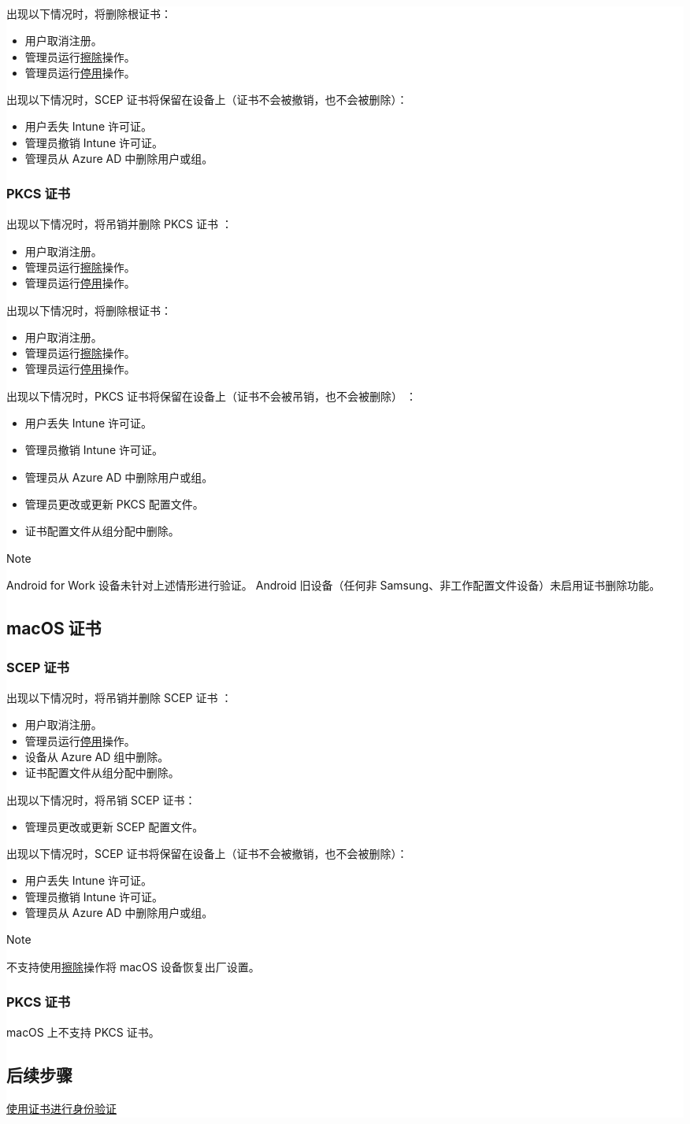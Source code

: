 出现以下情况时，将删除根证书：

- 用户取消注册。
- 管理员运行[擦除](../remote-actions/devices-wipe.md#wipe)操作。
- 管理员运行[停用](../remote-actions/devices-wipe.md#retire)操作。

出现以下情况时，SCEP 证书将保留在设备上（证书不会被撤销，也不会被删除）： 

- 用户丢失 Intune 许可证。
- 管理员撤销 Intune 许可证。
- 管理员从 Azure AD 中删除用户或组。

### <a name="pkcs-certificates"></a>PKCS 证书

出现以下情况时，将吊销并删除 PKCS 证书  ：

- 用户取消注册。
- 管理员运行[擦除](../remote-actions/devices-wipe.md#wipe)操作。
- 管理员运行[停用](../remote-actions/devices-wipe.md#retire)操作。

出现以下情况时，将删除根证书：

- 用户取消注册。
- 管理员运行[擦除](../remote-actions/devices-wipe.md#wipe)操作。
- 管理员运行[停用](../remote-actions/devices-wipe.md#retire)操作。

出现以下情况时，PKCS 证书将保留在设备上（证书不会被吊销，也不会被删除）  ：
- 用户丢失 Intune 许可证。

- 管理员撤销 Intune 许可证。
- 管理员从 Azure AD 中删除用户或组。
- 管理员更改或更新 PKCS 配置文件。
- 证书配置文件从组分配中删除。


> [!NOTE]
> Android for Work 设备未针对上述情形进行验证。
> Android 旧设备（任何非 Samsung、非工作配置文件设备）未启用证书删除功能。

## <a name="macos-certificates"></a>macOS 证书

### <a name="scep-certificates"></a>SCEP 证书

出现以下情况时，将吊销并删除 SCEP 证书  ：

- 用户取消注册。
- 管理员运行[停用](../remote-actions/devices-wipe.md#retire)操作。
- 设备从 Azure AD 组中删除。
- 证书配置文件从组分配中删除。

出现以下情况时，将吊销 SCEP 证书：

- 管理员更改或更新 SCEP 配置文件。

出现以下情况时，SCEP 证书将保留在设备上（证书不会被撤销，也不会被删除）： 

- 用户丢失 Intune 许可证。
- 管理员撤销 Intune 许可证。
- 管理员从 Azure AD 中删除用户或组。

> [!NOTE]
> 不支持使用[擦除](../remote-actions/devices-wipe.md#wipe)操作将 macOS 设备恢复出厂设置。

### <a name="pkcs-certificates"></a>PKCS 证书

macOS 上不支持 PKCS 证书。

## <a name="next-steps"></a>后续步骤

[使用证书进行身份验证](certificates-configure.md)